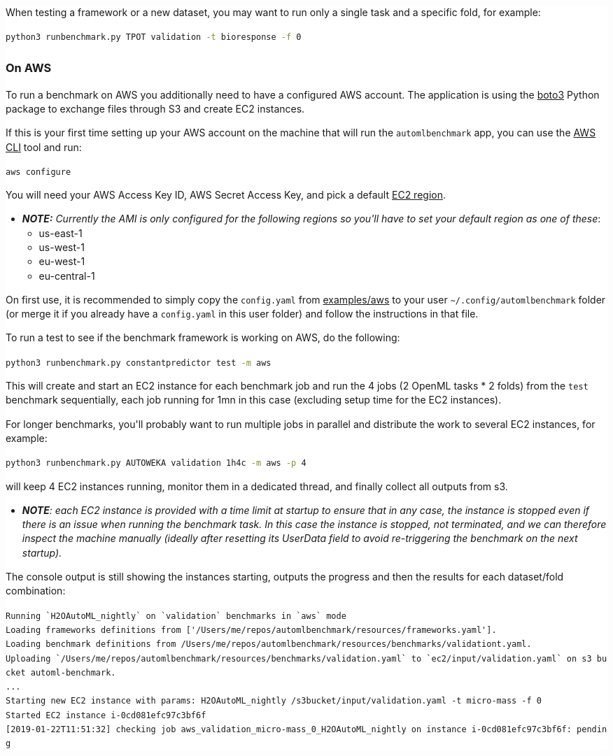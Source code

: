 When testing a framework or a new dataset, you may want to run only a single task and a specific fold, for example:
```bash
python3 runbenchmark.py TPOT validation -t bioresponse -f 0
```

### On AWS
To run a benchmark on AWS you additionally need to have a configured AWS account.
The application is using the [boto3] Python package to exchange files through S3 and create EC2 instances.

 If this is your first time setting up your AWS account on the machine that will run the `automlbenchmark` app, you can use the [AWS CLI](http://aws.amazon.com/cli/) tool and run:
 ```bash
 aws configure
 ```
You will need your AWS Access Key ID, AWS Secret Access Key, and pick a default [EC2 region](https://docs.aws.amazon.com/AWSEC2/latest/UserGuide/using-regions-availability-zones.html#concepts-available-regions).

- _**NOTE:** Currently the AMI is only configured for the following regions so you'll have to set your default region as one of these_:
  - us-east-1
  - us-west-1
  - eu-west-1
  - eu-central-1
  
On first use, it is recommended to simply copy the `config.yaml` from [examples/aws] to your user `~/.config/automlbenchmark` folder (or merge it if you already have a `config.yaml` in this user folder) and follow the instructions in that file.

To run a test to see if the benchmark framework is working on AWS, do the following:
```bash
python3 runbenchmark.py constantpredictor test -m aws
```
This will create and start an EC2 instance for each benchmark job and run the 4 jobs (2 OpenML tasks * 2 folds) from the `test` benchmark sequentially, each job running for 1mn in this case (excluding setup time for the EC2 instances).

For longer benchmarks, you'll probably want to run multiple jobs in parallel and distribute the work to several EC2 instances, for example:
```bash
python3 runbenchmark.py AUTOWEKA validation 1h4c -m aws -p 4
```
will keep 4 EC2 instances running, monitor them in a dedicated thread, and finally collect all outputs from s3.

- _**NOTE**: each EC2 instance is provided with a time limit at startup to ensure that in any case, the instance is stopped even if there is an issue when running the benchmark task. In this case the instance is stopped, not terminated, and we can therefore inspect the machine manually (ideally after resetting its UserData field to avoid re-triggering the benchmark on the next startup)._

The console output is still showing the instances starting, outputs the progress and then the results for each dataset/fold combination:
```text
Running `H2OAutoML_nightly` on `validation` benchmarks in `aws` mode
Loading frameworks definitions from ['/Users/me/repos/automlbenchmark/resources/frameworks.yaml'].
Loading benchmark definitions from /Users/me/repos/automlbenchmark/resources/benchmarks/validationt.yaml.
Uploading `/Users/me/repos/automlbenchmark/resources/benchmarks/validation.yaml` to `ec2/input/validation.yaml` on s3 bucket automl-benchmark.
...
Starting new EC2 instance with params: H2OAutoML_nightly /s3bucket/input/validation.yaml -t micro-mass -f 0
Started EC2 instance i-0cd081efc97c3bf6f 
[2019-01-22T11:51:32] checking job aws_validation_micro-mass_0_H2OAutoML_nightly on instance i-0cd081efc97c3bf6f: pending 
```

[HOWTO]: ./HOWTO.md
[Troubleshooting guide]: ./HOWTO.md#troubleshooting-guide
[examples/aws]: ../examples/aws/config.yaml
[Docker]: https://docs.docker.com/
[boto3]: https://boto3.readthedocs.io/